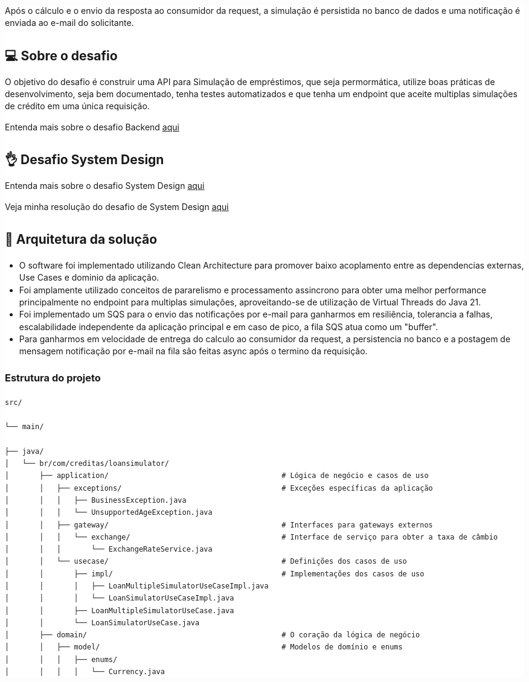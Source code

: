 Após o cálculo e o envio da resposta ao consumidor da request, a simulação é persistida no banco de dados e uma 
notificação é enviada ao e-mail do solicitante.

## 💻 Sobre o desafio

O objetivo do desafio é construir uma API para Simulação de empréstimos, que seja permormática, utilize boas práticas de
desenvolvimento, seja bem documentado, tenha testes automatizados e que tenha um endpoint que aceite multiplas simulações 
de crédito em uma única requisição.

Entenda mais sobre o desafio Backend [aqui](./assets/_Backend__Case_de_Código.pdf)
</div>


## 👌 Desafio System Design

Entenda mais sobre o desafio System Design [aqui](./assets/_SÊNIOR__System_Design.pdf)

Veja minha resolução do desafio de System Design [aqui](./SystemDesign.md)

## 💫 Arquitetura da solução
- O software foi implementado utilizando Clean Architecture para promover baixo acoplamento entre as dependencias externas, 
Use Cases e dominio da aplicação.
- Foi amplamente utilizado conceitos de pararelismo e processamento assincrono para obter uma melhor performance 
principalmente no endpoint para multiplas simulações, aproveitando-se de utilização de Virtual Threads do Java 21.
- Foi implementado um SQS para o envio das notificações por e-mail para ganharmos em resiliência, tolerancia a falhas, 
escalabilidade independente da aplicação principal e em caso de pico, a fila SQS atua como um "buffer".
- Para ganharmos em velocidade de entrega do calculo ao consumidor da request, a persistencia no banco e a postagem de 
mensagem notificação por e-mail na fila são feitas async após o termino da requisição.

### Estrutura do projeto
```
src/

└── main/

├── java/
│   └── br/com/creditas/loansimulator/
│       ├── application/                                        # Lógica de negócio e casos de uso
│       │   ├── exceptions/                                     # Exceções específicas da aplicação
│       │   │   ├── BusinessException.java
│       │   │   └── UnsupportedAgeException.java
│       │   ├── gateway/                                        # Interfaces para gateways externos
│       │   │   └── exchange/                                   # Interface de serviço para obter a taxa de câmbio
│       │   │       └── ExchangeRateService.java
│       │   └── usecase/                                        # Definições dos casos de uso
│       │       ├── impl/                                       # Implementações dos casos de uso
│       │       │   ├── LoanMultipleSimulatorUseCaseImpl.java
│       │       │   └── LoanSimulatorUseCaseImpl.java
│       │       ├── LoanMultipleSimulatorUseCase.java
│       │       └── LoanSimulatorUseCase.java
│       ├── domain/                                             # O coração da lógica de negócio
│       │   ├── model/                                          # Modelos de domínio e enums
│       │   │   ├── enums/
│       │   │   │   └── Currency.java
```